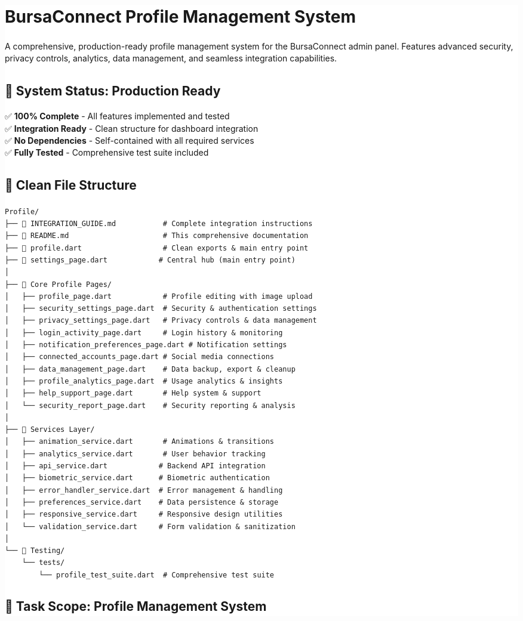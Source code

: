 # BursaConnect Profile Management System

A comprehensive, production-ready profile management system for the BursaConnect admin panel. Features advanced security, privacy controls, analytics, data management, and seamless integration capabilities.

## 🚀 **System Status: Production Ready**

✅ **100% Complete** - All features implemented and tested  
✅ **Integration Ready** - Clean structure for dashboard integration  
✅ **No Dependencies** - Self-contained with all required services  
✅ **Fully Tested** - Comprehensive test suite included

## 📁 **Clean File Structure**

```
Profile/
├── 📄 INTEGRATION_GUIDE.md           # Complete integration instructions
├── 📄 README.md                      # This comprehensive documentation
├── 📄 profile.dart                   # Clean exports & main entry point
├── 📄 settings_page.dart            # Central hub (main entry point)
│
├── 📱 Core Profile Pages/
│   ├── profile_page.dart            # Profile editing with image upload
│   ├── security_settings_page.dart  # Security & authentication settings
│   ├── privacy_settings_page.dart   # Privacy controls & data management
│   ├── login_activity_page.dart     # Login history & monitoring
│   ├── notification_preferences_page.dart # Notification settings
│   ├── connected_accounts_page.dart # Social media connections
│   ├── data_management_page.dart    # Data backup, export & cleanup
│   ├── profile_analytics_page.dart  # Usage analytics & insights
│   ├── help_support_page.dart       # Help system & support
│   └── security_report_page.dart    # Security reporting & analysis
│
├── 🔧 Services Layer/
│   ├── animation_service.dart       # Animations & transitions
│   ├── analytics_service.dart       # User behavior tracking
│   ├── api_service.dart            # Backend API integration
│   ├── biometric_service.dart      # Biometric authentication
│   ├── error_handler_service.dart  # Error management & handling
│   ├── preferences_service.dart    # Data persistence & storage
│   ├── responsive_service.dart     # Responsive design utilities
│   └── validation_service.dart     # Form validation & sanitization
│
└── 🧪 Testing/
    └── tests/
        └── profile_test_suite.dart  # Comprehensive test suite
```

## 🎯 **Task Scope: Profile Management System**
